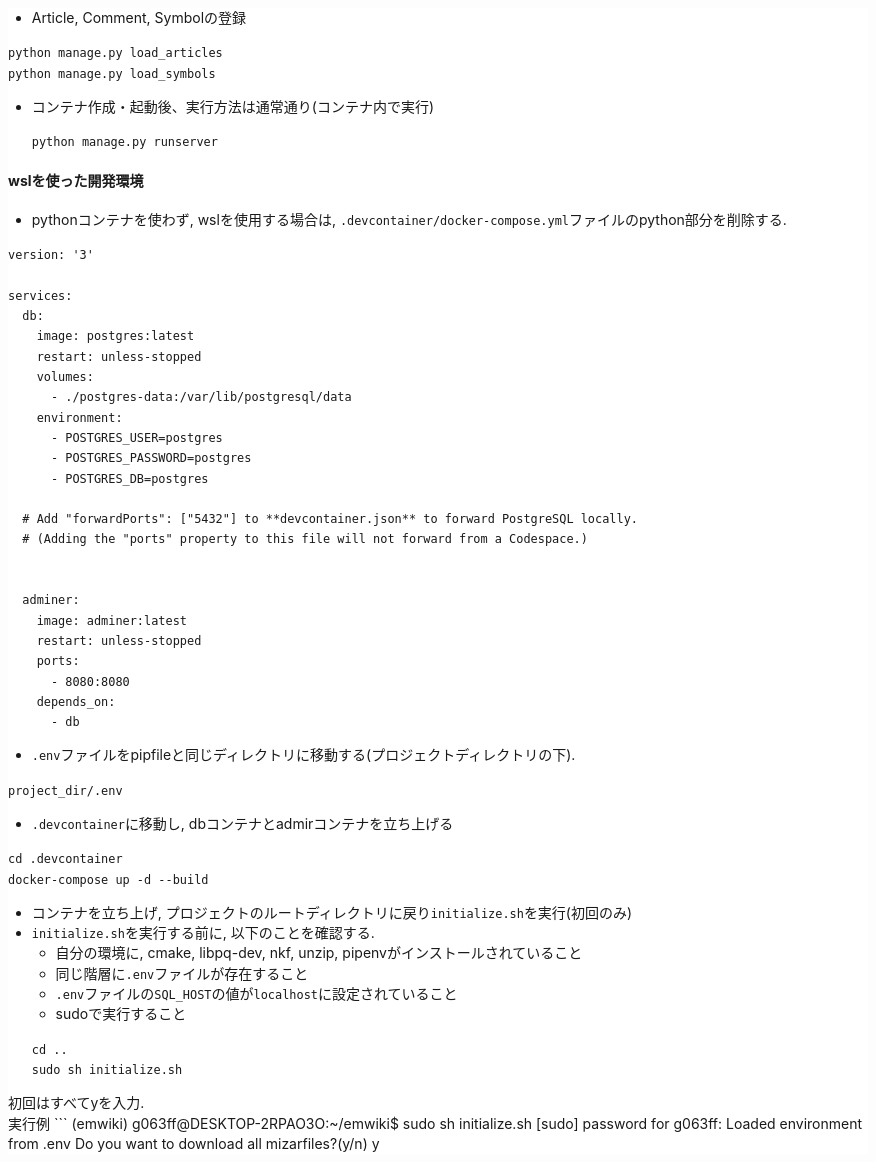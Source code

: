   + Article, Comment, Symbolの登録
  ```
  python manage.py load_articles
  python manage.py load_symbols
  ```

+ コンテナ作成・起動後、実行方法は通常通り(コンテナ内で実行)
  ```
  python manage.py runserver
  ```

#### wslを使った開発環境
+ pythonコンテナを使わず, wslを使用する場合は, `.devcontainer/docker-compose.yml`ファイルのpython部分を削除する.
```
version: '3'

services:
  db:
    image: postgres:latest
    restart: unless-stopped
    volumes:
      - ./postgres-data:/var/lib/postgresql/data
    environment:
      - POSTGRES_USER=postgres
      - POSTGRES_PASSWORD=postgres
      - POSTGRES_DB=postgres

  # Add "forwardPorts": ["5432"] to **devcontainer.json** to forward PostgreSQL locally.
  # (Adding the "ports" property to this file will not forward from a Codespace.)


  adminer:
    image: adminer:latest
    restart: unless-stopped
    ports: 
      - 8080:8080
    depends_on: 
      - db
```
+ `.env`ファイルをpipfileと同じディレクトリに移動する(プロジェクトディレクトリの下).
```
project_dir/.env
```
+ `.devcontainer`に移動し, dbコンテナとadmirコンテナを立ち上げる
```
cd .devcontainer
docker-compose up -d --build
```
+ コンテナを立ち上げ, プロジェクトのルートディレクトリに戻り`initialize.sh`を実行(初回のみ)
+ `initialize.sh`を実行する前に, 以下のことを確認する.
  + 自分の環境に, cmake, libpq-dev, nkf, unzip, pipenvがインストールされていること
  + 同じ階層に`.env`ファイルが存在すること
  + `.env`ファイルの`SQL_HOST`の値が`localhost`に設定されていること
  + sudoで実行すること
  ```
  cd ..
  sudo sh initialize.sh
  ```
初回はすべてyを入力.<br>
  実行例
    ```
    (emwiki) g063ff@DESKTOP-2RPAO3O:~/emwiki$ sudo sh initialize.sh
    [sudo] password for g063ff: 
    Loaded environment from .env
    Do you want to download all mizarfiles?(y/n)
    y